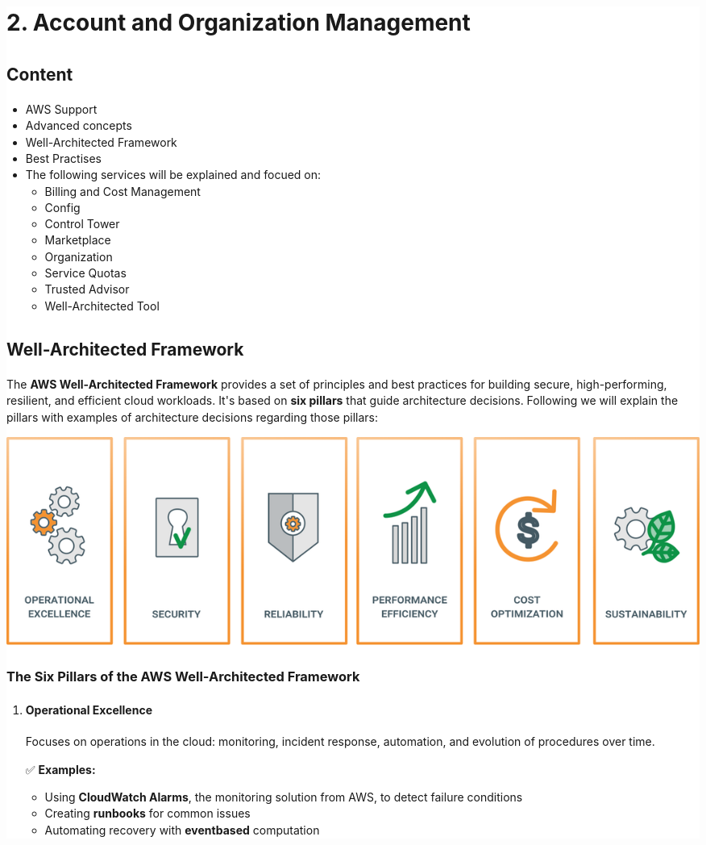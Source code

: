 # 2. Account and Organization Management

## Content

- AWS Support
- Advanced concepts
- Well-Architected Framework
- Best Practises
- The following services will be explained and focued on:
    - Billing and Cost Management
    - Config
    - Control Tower
    - Marketplace
    - Organization
    - Service Quotas
    - Trusted Advisor
    - Well-Architected Tool

## Well-Architected Framework

The **AWS Well-Architected Framework** provides a set of principles and best practices for building secure, high-performing, resilient, and efficient cloud workloads. It's based on **six pillars** that guide architecture decisions. Following we will explain the pillars with examples of architecture decisions regarding those pillars:

![Pillars of AWS Well-Architected](./aws-well-architected-pillars.svg)

### The Six Pillars of the AWS Well-Architected Framework

1. #### **Operational Excellence**
   Focuses on operations in the cloud: monitoring, incident response, automation, and evolution of procedures over time.

   ✅ **Examples:**
   - Using **CloudWatch Alarms**, the monitoring solution from AWS, to detect failure conditions
   - Creating **runbooks** for common issues
   - Automating recovery with **eventbased** computation
